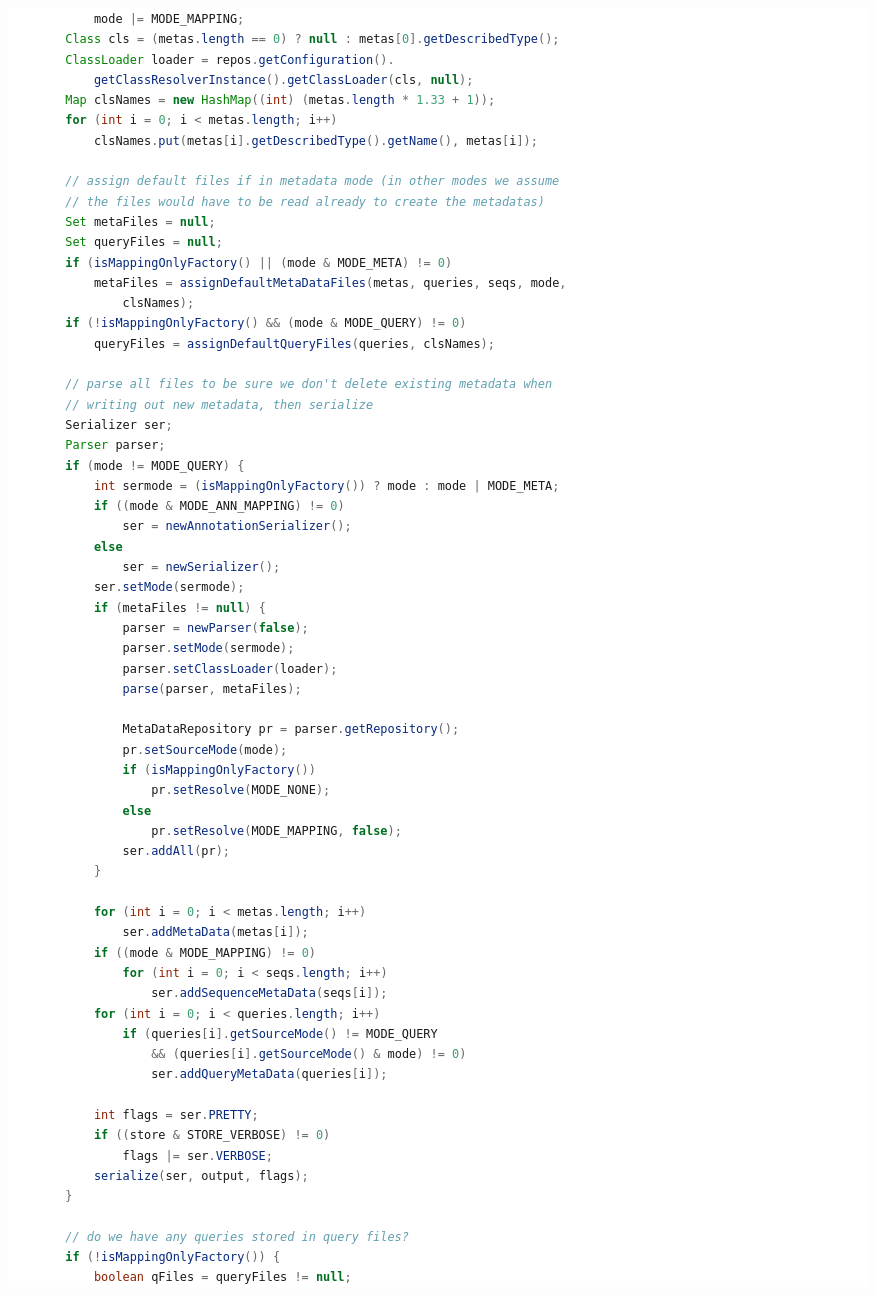 ```java
            mode |= MODE_MAPPING;
        Class cls = (metas.length == 0) ? null : metas[0].getDescribedType();
        ClassLoader loader = repos.getConfiguration().
            getClassResolverInstance().getClassLoader(cls, null);
        Map clsNames = new HashMap((int) (metas.length * 1.33 + 1));
        for (int i = 0; i < metas.length; i++)
            clsNames.put(metas[i].getDescribedType().getName(), metas[i]);

        // assign default files if in metadata mode (in other modes we assume
        // the files would have to be read already to create the metadatas)
        Set metaFiles = null;
        Set queryFiles = null;
        if (isMappingOnlyFactory() || (mode & MODE_META) != 0)
            metaFiles = assignDefaultMetaDataFiles(metas, queries, seqs, mode,
                clsNames);
        if (!isMappingOnlyFactory() && (mode & MODE_QUERY) != 0)
            queryFiles = assignDefaultQueryFiles(queries, clsNames);

        // parse all files to be sure we don't delete existing metadata when
        // writing out new metadata, then serialize
        Serializer ser;
        Parser parser;
        if (mode != MODE_QUERY) {
            int sermode = (isMappingOnlyFactory()) ? mode : mode | MODE_META;
            if ((mode & MODE_ANN_MAPPING) != 0)
                ser = newAnnotationSerializer();
            else
                ser = newSerializer();
            ser.setMode(sermode);
            if (metaFiles != null) {
                parser = newParser(false);
                parser.setMode(sermode);
                parser.setClassLoader(loader);
                parse(parser, metaFiles);

                MetaDataRepository pr = parser.getRepository();
                pr.setSourceMode(mode);
                if (isMappingOnlyFactory())
                    pr.setResolve(MODE_NONE);
                else
                    pr.setResolve(MODE_MAPPING, false);
                ser.addAll(pr);
            }

            for (int i = 0; i < metas.length; i++)
                ser.addMetaData(metas[i]);
            if ((mode & MODE_MAPPING) != 0)
                for (int i = 0; i < seqs.length; i++)
                    ser.addSequenceMetaData(seqs[i]);
            for (int i = 0; i < queries.length; i++)
                if (queries[i].getSourceMode() != MODE_QUERY
                    && (queries[i].getSourceMode() & mode) != 0)
                    ser.addQueryMetaData(queries[i]);

            int flags = ser.PRETTY;
            if ((store & STORE_VERBOSE) != 0)
                flags |= ser.VERBOSE;
            serialize(ser, output, flags);
        }

        // do we have any queries stored in query files?
        if (!isMappingOnlyFactory()) {
            boolean qFiles = queryFiles != null;
```